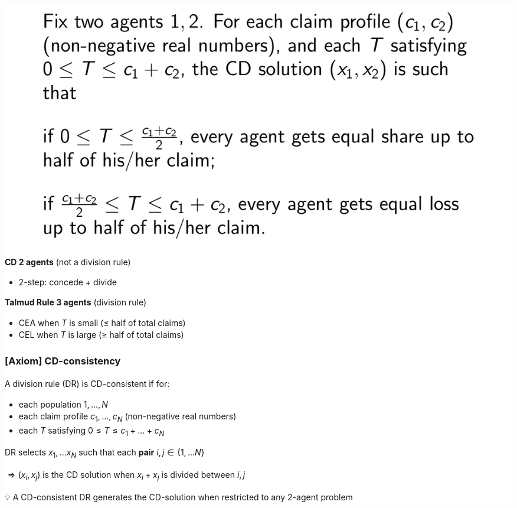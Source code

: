 </aside>

![Untitled](03%20Taxatio%20abb7b/Untitled%206.png)

**CD 2 agents** (not a division rule)

- 2-step: concede + divide

**Talmud Rule 3 agents** (division rule)

- CEA when $T$ is small (≤ half of total claims)
- CEL when $T$ is large (≥ half of total claims)

### [Axiom] CD-consistency

A division rule (DR) is CD-consistent if for:

- each population $1,...,N$
- each claim profile $c_1,...,c_N$ (non-negative real numbers)
- each $T$ satisfying $0≤T≤c_1+...+c_N$

DR selects $x_1,...x_N$ such that each **pair** $i,j\in\{1,...N\}$

$⇒(x_i,x_j)$ is the CD solution when $x_i+x_j$ is divided between $i,j$

<aside>
💡 A CD-consistent DR generates the CD-solution when restricted to any 2-agent problem

</aside>

